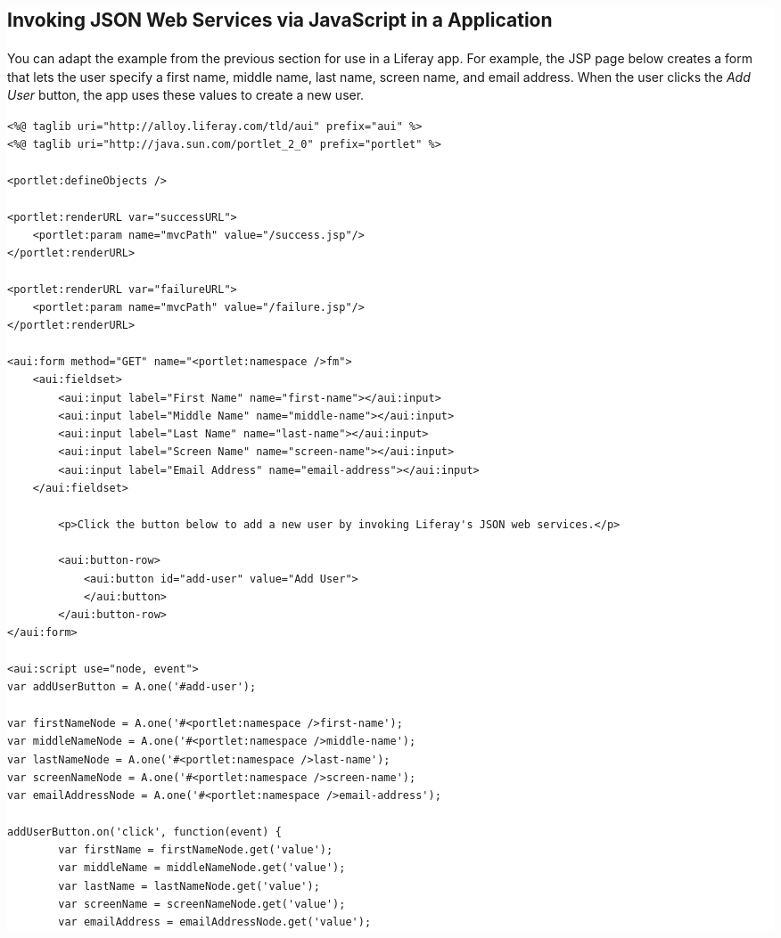 ## Invoking JSON Web Services via JavaScript in a Application

You can adapt the example from the previous section for use in a Liferay
app. For example, the JSP page below creates a form that lets the user specify a 
first name, middle name, last name, screen name, and email address. When the 
user clicks the *Add User* button, the app uses these values to create a new 
user. 

    <%@ taglib uri="http://alloy.liferay.com/tld/aui" prefix="aui" %>
    <%@ taglib uri="http://java.sun.com/portlet_2_0" prefix="portlet" %>

    <portlet:defineObjects />

    <portlet:renderURL var="successURL">
        <portlet:param name="mvcPath" value="/success.jsp"/>
    </portlet:renderURL>

    <portlet:renderURL var="failureURL">
        <portlet:param name="mvcPath" value="/failure.jsp"/>
    </portlet:renderURL>

    <aui:form method="GET" name="<portlet:namespace />fm">
        <aui:fieldset>
            <aui:input label="First Name" name="first-name"></aui:input>
            <aui:input label="Middle Name" name="middle-name"></aui:input>
            <aui:input label="Last Name" name="last-name"></aui:input>
            <aui:input label="Screen Name" name="screen-name"></aui:input>
            <aui:input label="Email Address" name="email-address"></aui:input>
        </aui:fieldset>

            <p>Click the button below to add a new user by invoking Liferay's JSON web services.</p>

            <aui:button-row>
                <aui:button id="add-user" value="Add User">
                </aui:button>
            </aui:button-row>
    </aui:form>

    <aui:script use="node, event">
    var addUserButton = A.one('#add-user');

    var firstNameNode = A.one('#<portlet:namespace />first-name');
    var middleNameNode = A.one('#<portlet:namespace />middle-name');
    var lastNameNode = A.one('#<portlet:namespace />last-name');
    var screenNameNode = A.one('#<portlet:namespace />screen-name');
    var emailAddressNode = A.one('#<portlet:namespace />email-address');

    addUserButton.on('click', function(event) {
            var firstName = firstNameNode.get('value');
            var middleName = middleNameNode.get('value');
            var lastName = lastNameNode.get('value');
            var screenName = screenNameNode.get('value');
            var emailAddress = emailAddressNode.get('value');
